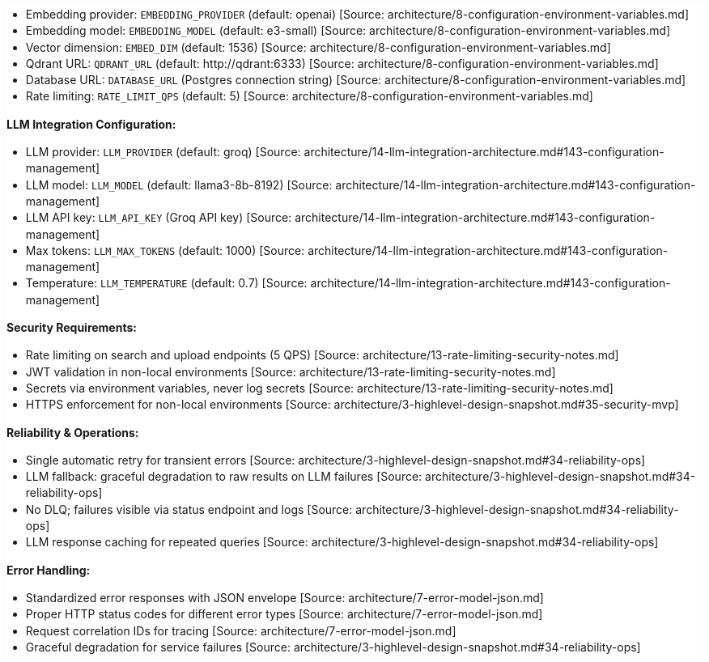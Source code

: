 - Embedding provider: `EMBEDDING_PROVIDER` (default: openai) [Source: architecture/8-configuration-environment-variables.md]
- Embedding model: `EMBEDDING_MODEL` (default: e3-small) [Source: architecture/8-configuration-environment-variables.md]
- Vector dimension: `EMBED_DIM` (default: 1536) [Source: architecture/8-configuration-environment-variables.md]
- Qdrant URL: `QDRANT_URL` (default: http://qdrant:6333) [Source: architecture/8-configuration-environment-variables.md]
- Database URL: `DATABASE_URL` (Postgres connection string) [Source: architecture/8-configuration-environment-variables.md]
- Rate limiting: `RATE_LIMIT_QPS` (default: 5) [Source: architecture/8-configuration-environment-variables.md]

**LLM Integration Configuration:**

- LLM provider: `LLM_PROVIDER` (default: groq) [Source: architecture/14-llm-integration-architecture.md#143-configuration-management]
- LLM model: `LLM_MODEL` (default: llama3-8b-8192) [Source: architecture/14-llm-integration-architecture.md#143-configuration-management]
- LLM API key: `LLM_API_KEY` (Groq API key) [Source: architecture/14-llm-integration-architecture.md#143-configuration-management]
- Max tokens: `LLM_MAX_TOKENS` (default: 1000) [Source: architecture/14-llm-integration-architecture.md#143-configuration-management]
- Temperature: `LLM_TEMPERATURE` (default: 0.7) [Source: architecture/14-llm-integration-architecture.md#143-configuration-management]

**Security Requirements:**

- Rate limiting on search and upload endpoints (5 QPS) [Source: architecture/13-rate-limiting-security-notes.md]
- JWT validation in non-local environments [Source: architecture/13-rate-limiting-security-notes.md]
- Secrets via environment variables, never log secrets [Source: architecture/13-rate-limiting-security-notes.md]
- HTTPS enforcement for non-local environments [Source: architecture/3-highlevel-design-snapshot.md#35-security-mvp]

**Reliability & Operations:**

- Single automatic retry for transient errors [Source: architecture/3-highlevel-design-snapshot.md#34-reliability-ops]
- LLM fallback: graceful degradation to raw results on LLM failures [Source: architecture/3-highlevel-design-snapshot.md#34-reliability-ops]
- No DLQ; failures visible via status endpoint and logs [Source: architecture/3-highlevel-design-snapshot.md#34-reliability-ops]
- LLM response caching for repeated queries [Source: architecture/3-highlevel-design-snapshot.md#34-reliability-ops]

**Error Handling:**

- Standardized error responses with JSON envelope [Source: architecture/7-error-model-json.md]
- Proper HTTP status codes for different error types [Source: architecture/7-error-model-json.md]
- Request correlation IDs for tracing [Source: architecture/7-error-model-json.md]
- Graceful degradation for service failures [Source: architecture/3-highlevel-design-snapshot.md#34-reliability-ops]
